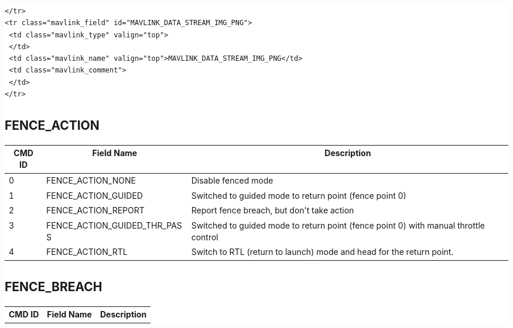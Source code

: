     </tr>
    <tr class="mavlink_field" id="MAVLINK_DATA_STREAM_IMG_PNG">
     <td class="mavlink_type" valign="top">
     </td>
     <td class="mavlink_name" valign="top">MAVLINK_DATA_STREAM_IMG_PNG</td>
     <td class="mavlink_comment">
     </td>
    </tr>
   </tbody>
  </table>
  <h2 class="mavlink_message_name" id="FENCE_ACTION" name="ENUM_FENCE_ACTION">FENCE_ACTION</h2>
  <p class="description">
  </p>
  <table class="sortable">
   <thead>
    <tr>
     <th class="mavlink_field_header">CMD ID</th>
     <th class="mavlink_field_header">Field Name</th>
     <th class="mavlink_field_header">Description</th>
    </tr>
   </thead>
   <tbody>
    <tr class="mavlink_field" id="FENCE_ACTION_NONE">
     <td class="mavlink_type" valign="top">0</td>
     <td class="mavlink_name" valign="top">FENCE_ACTION_NONE</td>
     <td class="mavlink_comment">Disable fenced mode</td>
    </tr>
    <tr class="mavlink_field" id="FENCE_ACTION_GUIDED">
     <td class="mavlink_type" valign="top">1</td>
     <td class="mavlink_name" valign="top">FENCE_ACTION_GUIDED</td>
     <td class="mavlink_comment">Switched to guided mode to return point (fence point 0)</td>
    </tr>
    <tr class="mavlink_field" id="FENCE_ACTION_REPORT">
     <td class="mavlink_type" valign="top">2</td>
     <td class="mavlink_name" valign="top">FENCE_ACTION_REPORT</td>
     <td class="mavlink_comment">Report fence breach, but don't take action</td>
    </tr>
    <tr class="mavlink_field" id="FENCE_ACTION_GUIDED_THR_PASS">
     <td class="mavlink_type" valign="top">3</td>
     <td class="mavlink_name" valign="top">FENCE_ACTION_GUIDED_THR_PASS</td>
     <td class="mavlink_comment">Switched to guided mode to return point (fence point 0) with manual throttle control</td>
    </tr>
    <tr class="mavlink_field" id="FENCE_ACTION_RTL">
     <td class="mavlink_type" valign="top">4</td>
     <td class="mavlink_name" valign="top">FENCE_ACTION_RTL</td>
     <td class="mavlink_comment">Switch to RTL (return to launch) mode and head for the return point.</td>
    </tr>
   </tbody>
  </table>
  <h2 class="mavlink_message_name" id="FENCE_BREACH" name="ENUM_FENCE_BREACH">FENCE_BREACH</h2>
  <p class="description">
  </p>
  <table class="sortable">
   <thead>
    <tr>
     <th class="mavlink_field_header">CMD ID</th>
     <th class="mavlink_field_header">Field Name</th>
     <th class="mavlink_field_header">Description</th>
    </tr>
   </thead>
   <tbody>
    <tr class="mavlink_field" id="FENCE_BREACH_NONE">
